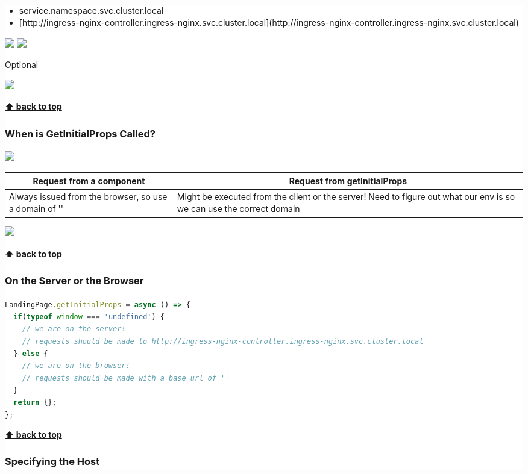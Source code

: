 * service.namespace.svc.cluster.local
* [http://ingress-nginx-controller.ingress-nginx.svc.cluster.local](http://ingress-nginx-controller.ingress-nginx.svc.cluster.local)

[![](https://github.com/chesterheng/microservices-node-react/raw/master/section-11/cross-namespace.jpg)](https://github.com/chesterheng/microservices-node-react/blob/master/section-11/cross-namespace.jpg)
[![](https://github.com/chesterheng/microservices-node-react/raw/master/section-11/cross-namespace-2.jpg)](https://github.com/chesterheng/microservices-node-react/blob/master/section-11/cross-namespace-2.jpg)

Optional

[![](https://github.com/chesterheng/microservices-node-react/raw/master/section-11/external-name.jpg)](https://github.com/chesterheng/microservices-node-react/blob/master/section-11/external-name.jpg)

**[⬆ back to top](https://github.com/chesterheng/microservices-node-react/blob/master/section-11.md#table-of-contents)**

### When is GetInitialProps Called?

[![](https://github.com/chesterheng/microservices-node-react/raw/master/section-11/solutions-1.jpg)](https://github.com/chesterheng/microservices-node-react/blob/master/section-11/solutions-1.jpg)

| Request from a component                              | Request from getInitialProps                                                                                          |
| ----------------------------------------------------- | --------------------------------------------------------------------------------------------------------------------- |
| Always issued from the browser, so use a domain of '' | Might be executed from the client or the server!  Need to figure out what our env is so we can use the correct domain |

[![](https://github.com/chesterheng/microservices-node-react/raw/master/section-11/request-source.jpg)](https://github.com/chesterheng/microservices-node-react/blob/master/section-11/request-source.jpg)

**[⬆ back to top](https://github.com/chesterheng/microservices-node-react/blob/master/section-11.md#table-of-contents)**

### On the Server or the Browser

```js
LandingPage.getInitialProps = async () => {
  if(typeof window === 'undefined') {
    // we are on the server!
    // requests should be made to http://ingress-nginx-controller.ingress-nginx.svc.cluster.local
  } else {
    // we are on the browser!
    // requests should be made with a base url of ''
  }
  return {};
};
```

**[⬆ back to top](https://github.com/chesterheng/microservices-node-react/blob/master/section-11.md#table-of-contents)**

### Specifying the Host
